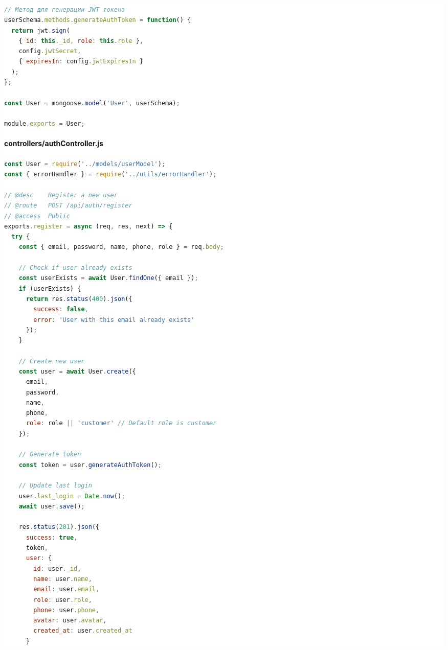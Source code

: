 ```javascript
// Метод для генерации JWT токена
userSchema.methods.generateAuthToken = function() {
  return jwt.sign(
    { id: this._id, role: this.role },
    config.jwtSecret,
    { expiresIn: config.jwtExpiresIn }
  );
};

const User = mongoose.model('User', userSchema);

module.exports = User;
```

#### controllers/authController.js
```javascript
const User = require('../models/userModel');
const { errorHandler } = require('../utils/errorHandler');

// @desc    Register a new user
// @route   POST /api/auth/register
// @access  Public
exports.register = async (req, res, next) => {
  try {
    const { email, password, name, phone, role } = req.body;

    // Check if user already exists
    const userExists = await User.findOne({ email });
    if (userExists) {
      return res.status(400).json({
        success: false,
        error: 'User with this email already exists'
      });
    }

    // Create new user
    const user = await User.create({
      email,
      password,
      name,
      phone,
      role: role || 'customer' // Default role is customer
    });

    // Generate token
    const token = user.generateAuthToken();

    // Update last login
    user.last_login = Date.now();
    await user.save();

    res.status(201).json({
      success: true,
      token,
      user: {
        id: user._id,
        name: user.name,
        email: user.email,
        role: user.role,
        phone: user.phone,
        avatar: user.avatar,
        created_at: user.created_at
      }
```